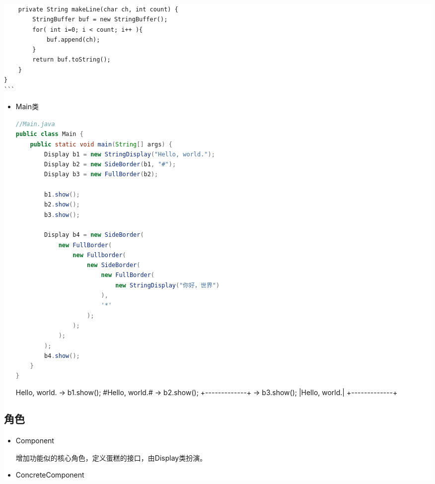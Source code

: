 		private String makeLine(char ch, int count) {
			StringBuffer buf = new StringBuffer();
			for( int i=0; i < count; i++ ){
				buf.append(ch);
			}
			return buf.toString();
		}
	}
	```
	
* Main类
	
	```java
	//Main.java
	public class Main {
		public static void main(String[] args) {
			Display b1 = new StringDisplay("Hello, world.");
			Display b2 = new SideBorder(b1, "#");
			Display b3 = new FullBorder(b2);
			
			b1.show();
			b2.show();
			b3.show();
			
			Display b4 = new SideBorder(
				new FullBorder(
					new Fullborder(
						new SideBorder(
							new FullBorder(
								new StringDisplay("你好，世界")
							),
							'*'
						);
					);
				);
			);
			b4.show();
		}
	}
	```
	Hello, world.         -> b1.show();
	#Hello, world.#		  -> b2.show();
	+-------------+       -> b3.show();
	|Hello, world.|
	+-------------+
	
## 角色
* Component

	增加功能似的核心角色，定义蛋糕的接口，由Display类扮演。
	
* ConcreteComponent
